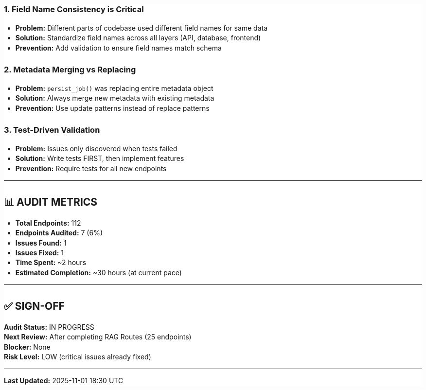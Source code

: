 ### 1. Field Name Consistency is Critical
- **Problem:** Different parts of codebase used different field names for same data
- **Solution:** Standardize field names across all layers (API, database, frontend)
- **Prevention:** Add validation to ensure field names match schema

### 2. Metadata Merging vs Replacing
- **Problem:** `persist_job()` was replacing entire metadata object
- **Solution:** Always merge new metadata with existing metadata
- **Prevention:** Use update patterns instead of replace patterns

### 3. Test-Driven Validation
- **Problem:** Issues only discovered when tests failed
- **Solution:** Write tests FIRST, then implement features
- **Prevention:** Require tests for all new endpoints

---

## 📊 AUDIT METRICS

- **Total Endpoints:** 112
- **Endpoints Audited:** 7 (6%)
- **Issues Found:** 1
- **Issues Fixed:** 1
- **Time Spent:** ~2 hours
- **Estimated Completion:** ~30 hours (at current pace)

---

## ✅ SIGN-OFF

**Audit Status:** IN PROGRESS  
**Next Review:** After completing RAG Routes (25 endpoints)  
**Blocker:** None  
**Risk Level:** LOW (critical issues already fixed)

---

**Last Updated:** 2025-11-01 18:30 UTC

